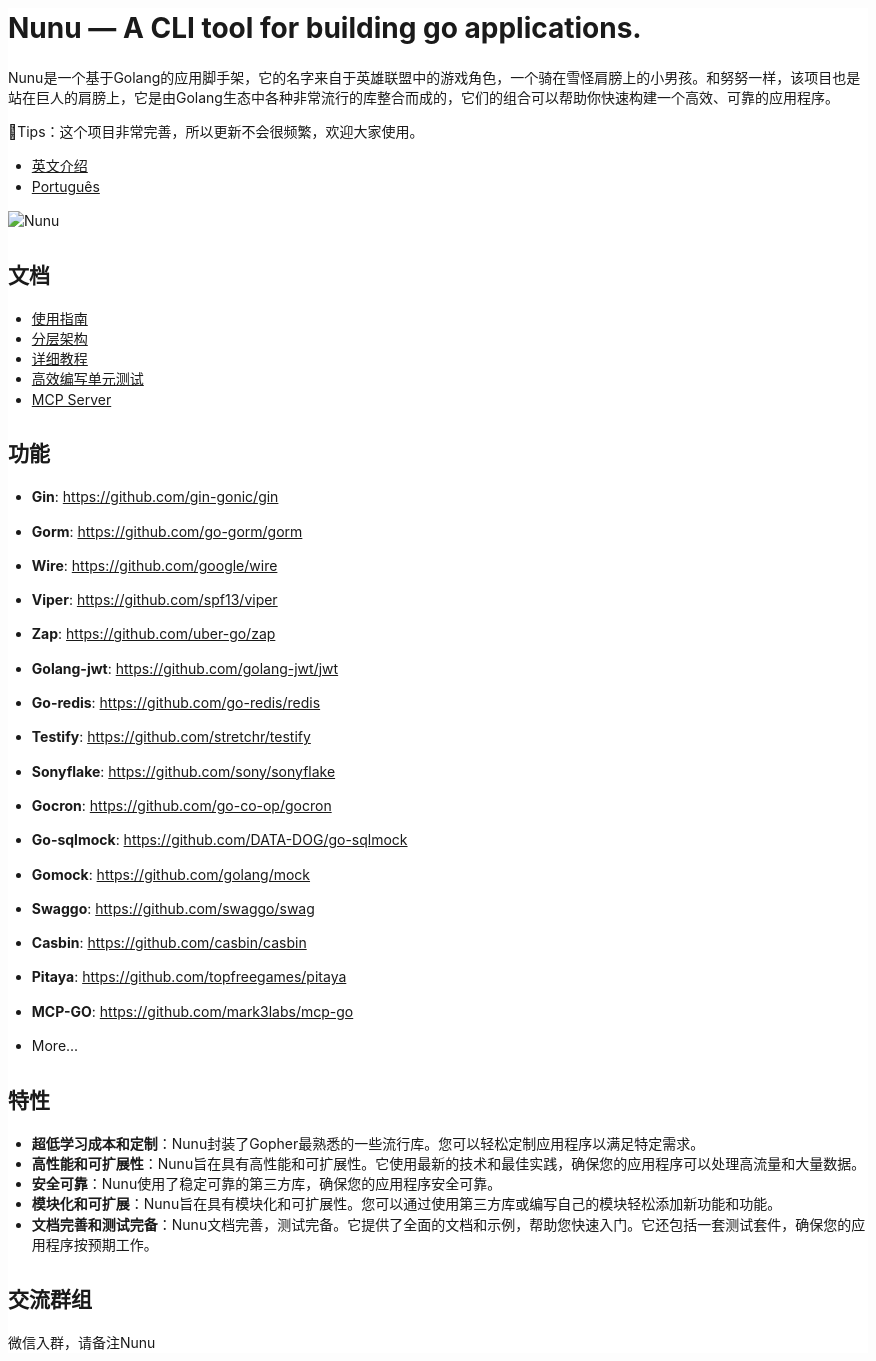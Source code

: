 # Nunu — A CLI tool for building go applications.


Nunu是一个基于Golang的应用脚手架，它的名字来自于英雄联盟中的游戏角色，一个骑在雪怪肩膀上的小男孩。和努努一样，该项目也是站在巨人的肩膀上，它是由Golang生态中各种非常流行的库整合而成的，它们的组合可以帮助你快速构建一个高效、可靠的应用程序。

🚀Tips：这个项目非常完善，所以更新不会很频繁，欢迎大家使用。

- [英文介绍](https://github.com/go-nunu/nunu/blob/main/README.md)
- [Português](https://github.com/go-nunu/nunu/blob/main/README_pt.md)

![Nunu](https://github.com/go-nunu/nunu/blob/main/.github/assets/banner.png)

## 文档
* [使用指南](https://github.com/go-nunu/nunu/blob/main/docs/zh/guide.md)
* [分层架构](https://github.com/go-nunu/nunu/blob/main/docs/zh/architecture.md)
* [详细教程](https://github.com/go-nunu/nunu/blob/main/docs/zh/tutorial.md)
* [高效编写单元测试](https://github.com/go-nunu/nunu/blob/main/docs/zh/unit_testing.md)
* [MCP Server](https://github.com/go-nunu/nunu-layout-mcp/blob/main/README_zh.md)

## 功能
- **Gin**: https://github.com/gin-gonic/gin
- **Gorm**: https://github.com/go-gorm/gorm
- **Wire**: https://github.com/google/wire
- **Viper**: https://github.com/spf13/viper
- **Zap**: https://github.com/uber-go/zap
- **Golang-jwt**: https://github.com/golang-jwt/jwt
- **Go-redis**: https://github.com/go-redis/redis
- **Testify**: https://github.com/stretchr/testify
- **Sonyflake**: https://github.com/sony/sonyflake
- **Gocron**:  https://github.com/go-co-op/gocron
- **Go-sqlmock**:  https://github.com/DATA-DOG/go-sqlmock
- **Gomock**:  https://github.com/golang/mock
- **Swaggo**:  https://github.com/swaggo/swag
- **Casbin**:  https://github.com/casbin/casbin
- **Pitaya**:  https://github.com/topfreegames/pitaya
- **MCP-GO**:  https://github.com/mark3labs/mcp-go

- More...
## 特性
* **超低学习成本和定制**：Nunu封装了Gopher最熟悉的一些流行库。您可以轻松定制应用程序以满足特定需求。
* **高性能和可扩展性**：Nunu旨在具有高性能和可扩展性。它使用最新的技术和最佳实践，确保您的应用程序可以处理高流量和大量数据。
* **安全可靠**：Nunu使用了稳定可靠的第三方库，确保您的应用程序安全可靠。
* **模块化和可扩展**：Nunu旨在具有模块化和可扩展性。您可以通过使用第三方库或编写自己的模块轻松添加新功能和功能。
* **文档完善和测试完备**：Nunu文档完善，测试完备。它提供了全面的文档和示例，帮助您快速入门。它还包括一套测试套件，确保您的应用程序按预期工作。

## 交流群组

微信入群，请备注Nunu
